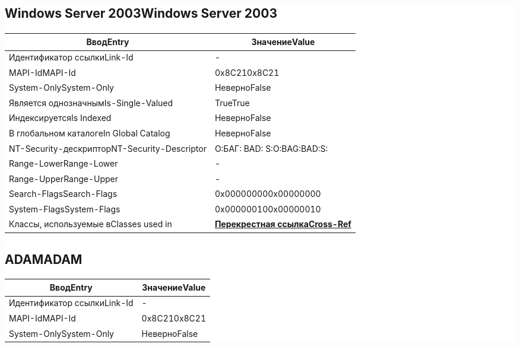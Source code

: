 
## <a name="windows-server-2003"></a><span data-ttu-id="7e477-154">Windows Server 2003</span><span class="sxs-lookup"><span data-stu-id="7e477-154">Windows Server 2003</span></span>



| <span data-ttu-id="7e477-155">Ввод</span><span class="sxs-lookup"><span data-stu-id="7e477-155">Entry</span></span> | <span data-ttu-id="7e477-156">Значение</span><span class="sxs-lookup"><span data-stu-id="7e477-156">Value</span></span> |
|------------------------|--------------------------------------------|
| <span data-ttu-id="7e477-157">Идентификатор ссылки</span><span class="sxs-lookup"><span data-stu-id="7e477-157">Link-Id</span></span>                | \-                                         |
| <span data-ttu-id="7e477-158">MAPI-Id</span><span class="sxs-lookup"><span data-stu-id="7e477-158">MAPI-Id</span></span>                | <span data-ttu-id="7e477-159">0x8C21</span><span class="sxs-lookup"><span data-stu-id="7e477-159">0x8C21</span></span>                                     |
| <span data-ttu-id="7e477-160">System-Only</span><span class="sxs-lookup"><span data-stu-id="7e477-160">System-Only</span></span>            | <span data-ttu-id="7e477-161">Неверно</span><span class="sxs-lookup"><span data-stu-id="7e477-161">False</span></span>                                      |
| <span data-ttu-id="7e477-162">Является однозначным</span><span class="sxs-lookup"><span data-stu-id="7e477-162">Is-Single-Valued</span></span>       | <span data-ttu-id="7e477-163">True</span><span class="sxs-lookup"><span data-stu-id="7e477-163">True</span></span>                                       |
| <span data-ttu-id="7e477-164">Индексируется</span><span class="sxs-lookup"><span data-stu-id="7e477-164">Is Indexed</span></span>             | <span data-ttu-id="7e477-165">Неверно</span><span class="sxs-lookup"><span data-stu-id="7e477-165">False</span></span>                                      |
| <span data-ttu-id="7e477-166">В глобальном каталоге</span><span class="sxs-lookup"><span data-stu-id="7e477-166">In Global Catalog</span></span>      | <span data-ttu-id="7e477-167">Неверно</span><span class="sxs-lookup"><span data-stu-id="7e477-167">False</span></span>                                      |
| <span data-ttu-id="7e477-168">NT-Security-дескриптор</span><span class="sxs-lookup"><span data-stu-id="7e477-168">NT-Security-Descriptor</span></span> | <span data-ttu-id="7e477-169">О:БАГ: BAD: S:</span><span class="sxs-lookup"><span data-stu-id="7e477-169">O:BAG:BAD:S:</span></span>                               |
| <span data-ttu-id="7e477-170">Range-Lower</span><span class="sxs-lookup"><span data-stu-id="7e477-170">Range-Lower</span></span>            | \-                                         |
| <span data-ttu-id="7e477-171">Range-Upper</span><span class="sxs-lookup"><span data-stu-id="7e477-171">Range-Upper</span></span>            | \-                                         |
| <span data-ttu-id="7e477-172">Search-Flags</span><span class="sxs-lookup"><span data-stu-id="7e477-172">Search-Flags</span></span>           | <span data-ttu-id="7e477-173">0x00000000</span><span class="sxs-lookup"><span data-stu-id="7e477-173">0x00000000</span></span>                                 |
| <span data-ttu-id="7e477-174">System-Flags</span><span class="sxs-lookup"><span data-stu-id="7e477-174">System-Flags</span></span>           | <span data-ttu-id="7e477-175">0x00000010</span><span class="sxs-lookup"><span data-stu-id="7e477-175">0x00000010</span></span>                                 |
| <span data-ttu-id="7e477-176">Классы, используемые в</span><span class="sxs-lookup"><span data-stu-id="7e477-176">Classes used in</span></span>        | [<span data-ttu-id="7e477-177">**Перекрестная ссылка**</span><span class="sxs-lookup"><span data-stu-id="7e477-177">**Cross-Ref**</span></span>](c-crossref.md)<br/> |



## <a name="adam"></a><span data-ttu-id="7e477-178">ADAM</span><span class="sxs-lookup"><span data-stu-id="7e477-178">ADAM</span></span>



| <span data-ttu-id="7e477-179">Ввод</span><span class="sxs-lookup"><span data-stu-id="7e477-179">Entry</span></span> | <span data-ttu-id="7e477-180">Значение</span><span class="sxs-lookup"><span data-stu-id="7e477-180">Value</span></span> |
|------------------------|---------------------------------------------------------------------------------------------------------------------------------------------------------------------|
| <span data-ttu-id="7e477-181">Идентификатор ссылки</span><span class="sxs-lookup"><span data-stu-id="7e477-181">Link-Id</span></span>                | \-                                                                                                                                                                  |
| <span data-ttu-id="7e477-182">MAPI-Id</span><span class="sxs-lookup"><span data-stu-id="7e477-182">MAPI-Id</span></span>                | <span data-ttu-id="7e477-183">0x8C21</span><span class="sxs-lookup"><span data-stu-id="7e477-183">0x8C21</span></span>                                                                                                                                                              |
| <span data-ttu-id="7e477-184">System-Only</span><span class="sxs-lookup"><span data-stu-id="7e477-184">System-Only</span></span>            | <span data-ttu-id="7e477-185">Неверно</span><span class="sxs-lookup"><span data-stu-id="7e477-185">False</span></span>                                                                                                                                                               |